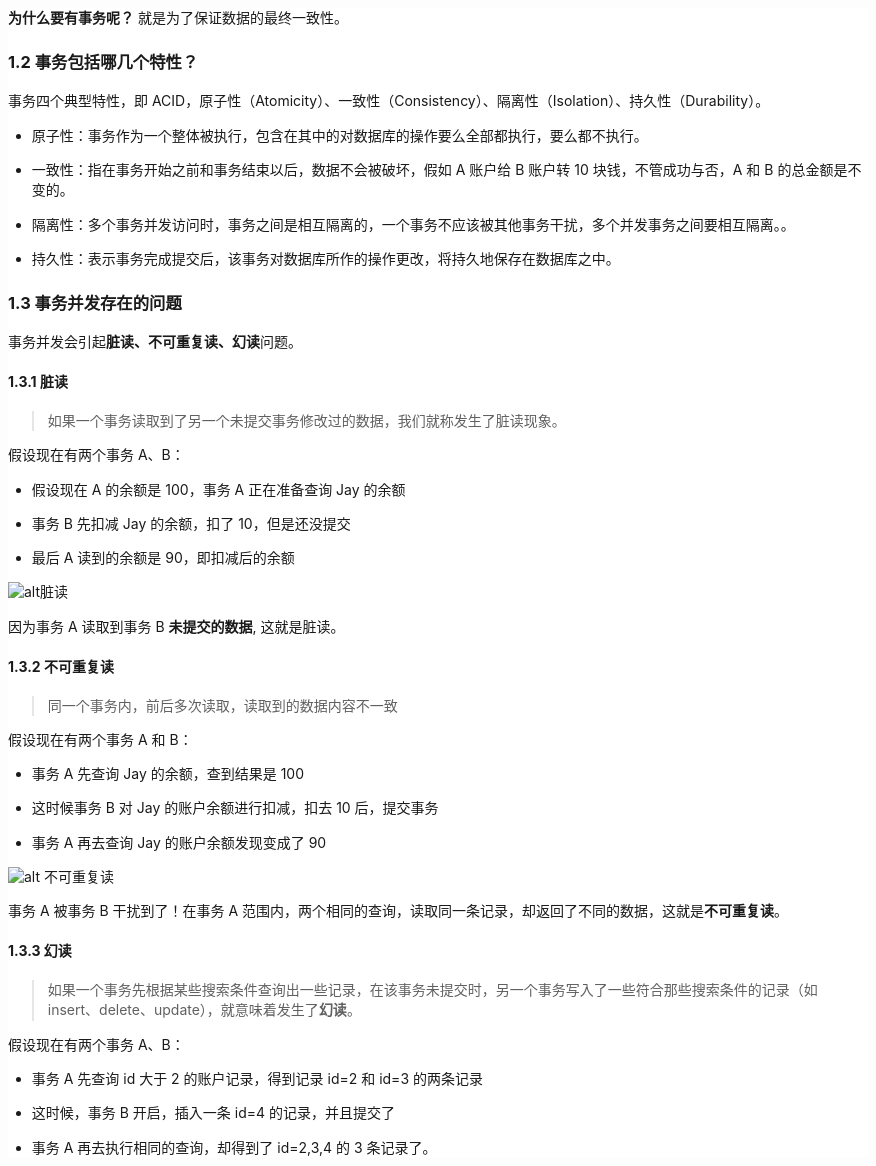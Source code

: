 **为什么要有事务呢？** 就是为了保证数据的最终一致性。

### 1.2 事务包括哪几个特性？

事务四个典型特性，即 ACID，原子性（Atomicity）、一致性（Consistency）、隔离性（Isolation）、持久性（Durability）。

- 原子性：事务作为一个整体被执行，包含在其中的对数据库的操作要么全部都执行，要么都不执行。

- 一致性：指在事务开始之前和事务结束以后，数据不会被破坏，假如 A 账户给 B 账户转 10 块钱，不管成功与否，A 和 B 的总金额是不变的。

- 隔离性：多个事务并发访问时，事务之间是相互隔离的，一个事务不应该被其他事务干扰，多个并发事务之间要相互隔离。。

- 持久性：表示事务完成提交后，该事务对数据库所作的操作更改，将持久地保存在数据库之中。

### 1.3 事务并发存在的问题

事务并发会引起**脏读、不可重复读、幻读**问题。

#### 1.3.1 脏读

> 如果一个事务读取到了另一个未提交事务修改过的数据，我们就称发生了脏读现象。

假设现在有两个事务 A、B：

- 假设现在 A 的余额是 100，事务 A 正在准备查询 Jay 的余额

- 事务 B 先扣减 Jay 的余额，扣了 10，但是还没提交

- 最后 A 读到的余额是 90，即扣减后的余额

![alt](https://mmbiz.qpic.cn/mmbiz_png/PoF8jo1PmpzkkRHibH0jLK3GSCicOrOdxBoRjCl7d8eKnrRtbK8mfeDuYksadBvY7Nydicp6yrlJJQBM1RBMMfLBw/640?wx_fmt=png)脏读

因为事务 A 读取到事务 B **未提交的数据**, 这就是脏读。

#### 1.3.2 不可重复读

> 同一个事务内，前后多次读取，读取到的数据内容不一致

假设现在有两个事务 A 和 B：

- 事务 A 先查询 Jay 的余额，查到结果是 100

- 这时候事务 B 对 Jay 的账户余额进行扣减，扣去 10 后，提交事务

- 事务 A 再去查询 Jay 的账户余额发现变成了 90

![alt](https://mmbiz.qpic.cn/mmbiz_png/PoF8jo1PmpzkkRHibH0jLK3GSCicOrOdxBaxI9DQRicD4EJibVyvJCR2ViaBWLU4weHYdEykPiavf1VEOLKyhKKLsFxQ/640?wx_fmt=png) 不可重复读

事务 A 被事务 B 干扰到了！在事务 A 范围内，两个相同的查询，读取同一条记录，却返回了不同的数据，这就是**不可重复读**。

#### 1.3.3 幻读

> 如果一个事务先根据某些搜索条件查询出一些记录，在该事务未提交时，另一个事务写入了一些符合那些搜索条件的记录（如 insert、delete、update），就意味着发生了**幻读**。

假设现在有两个事务 A、B：

- 事务 A 先查询 id 大于 2 的账户记录，得到记录 id=2 和 id=3 的两条记录

- 这时候，事务 B 开启，插入一条 id=4 的记录，并且提交了

- 事务 A 再去执行相同的查询，却得到了 id=2,3,4 的 3 条记录了。
